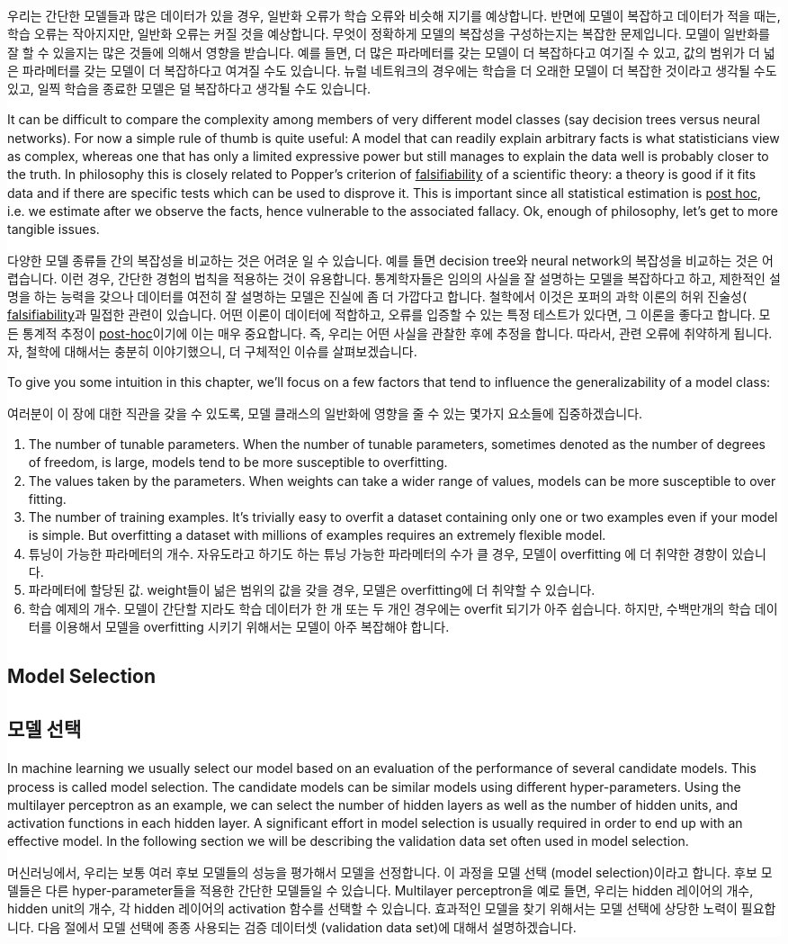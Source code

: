 우리는 간단한 모델들과 많은 데이터가 있을 경우, 일반화 오류가 학습 오류와 비슷해 지기를 예상합니다. 반면에 모델이 복잡하고 데이터가 적을 때는, 학습 오류는 작아지지만, 일반화 오류는 커질 것을 예상합니다. 무엇이 정확하게 모델의 복잡성을 구성하는지는 복잡한 문제입니다. 모델이 일반화를 잘 할 수 있을지는 많은 것들에 의해서 영향을 받습니다. 예를 들면, 더 많은 파라메터를 갖는 모델이 더 복잡하다고 여기질 수 있고, 값의 범위가 더 넓은 파라메터를 갖는 모델이 더 복잡하다고 여겨질 수도 있습니다. 뉴럴 네트워크의 경우에는 학습을 더 오래한 모델이 더 복잡한 것이라고 생각될 수도 있고, 일찍 학습을 종료한 모델은 덜 복잡하다고 생각될 수도 있습니다.

It can be difficult to compare the complexity among members of very different model classes (say decision trees versus neural networks). For now a simple rule of thumb is quite useful: A model that can readily explain arbitrary facts is what statisticians view as complex, whereas one that has only a limited expressive power but still manages to explain the data well is probably closer to the truth. In philosophy this is closely related to Popper’s criterion of [falsifiability](https://en.wikipedia.org/wiki/Falsifiability) of a scientific theory: a theory is good if it fits data and if there are specific tests which can be used to disprove it. This is important since all statistical estimation is [post hoc](https://en.wikipedia.org/wiki/Post_hoc), i.e. we estimate after we observe the facts, hence vulnerable to the associated fallacy. Ok, enough of philosophy, let’s get to more tangible issues.

다양한 모델 종류들 간의 복잡성을 비교하는 것은 어려운 일 수 있습니다. 예를 들면 decision tree와 neural network의 복잡성을 비교하는 것은 어렵습니다. 이런 경우, 간단한 경험의 법칙을 적용하는 것이 유용합니다. 통계학자들은 임의의 사실을 잘 설명하는 모델을 복잡하다고 하고, 제한적인 설명을 하는 능력을 갖으나 데이터를 여전히 잘 설명하는 모델은 진실에 좀 더 가깝다고 합니다.  철학에서 이것은 포퍼의 과학 이론의 허위 진술성( [falsifiability](https://en.wikipedia.org/wiki/Falsifiability)과 밀접한 관련이 있습니다. 어떤 이론이 데이터에 적합하고, 오류를 입증할 수 있는 특정 테스트가 있다면, 그 이론을 좋다고 합니다. 모든 통계적 추정이 [post-hoc](https://en.wikipedia.org/wiki/Post_hoc)이기에 이는 매우 중요합니다. 즉, 우리는 어떤 사실을 관찰한 후에 추정을 합니다. 따라서, 관련 오류에 취약하게 됩니다. 자, 철학에 대해서는 충분히 이야기했으니, 더 구체적인 이슈를 살펴보겠습니다.

To give you some intuition in this chapter, we’ll focus on a few factors that tend to influence the generalizability of a model class:

여러분이 이 장에 대한 직관을 갖을 수 있도록, 모델 클래스의 일반화에 영향을 줄 수 있는 몇가지 요소들에 집중하겠습니다.

1. The number of tunable parameters. When the number of tunable parameters, sometimes denoted as the number of degrees of freedom, is large, models tend to be more susceptible to overfitting.
1. The values taken by the parameters. When weights can take a wider range of values, models can be more susceptible to over fitting.
1. The number of training examples. It’s trivially easy to overfit a dataset containing only one or two examples even if your model is simple. But overfitting a dataset with millions of examples requires an extremely flexible model.
1. 튜닝이 가능한 파라메터의 개수. 자유도라고 하기도 하는 튜닝 가능한 파라메터의 수가 클 경우, 모델이 overfitting 에 더 취약한 경향이 있습니다.
1. 파라메터에 할당된 값. weight들이 넒은 범위의 값을 갖을 경우, 모델은 overfitting에 더 취약할 수 있습니다.
1. 학습 예제의 개수. 모델이 간단할 지라도 학습 데이터가 한 개 또는 두 개인 경우에는 overfit 되기가 아주 쉽습니다. 하지만, 수백만개의 학습 데이터를 이용해서 모델을 overfitting 시키기 위해서는 모델이 아주 복잡해야 합니다.

## Model Selection

## 모델 선택

In machine learning we usually select our model based on an evaluation of the performance of several candidate models.  This process is called model selection. The candidate models can be similar models using different hyper-parameters.  Using the multilayer perceptron as an example, we can select the number of hidden layers as well as the number of hidden units, and activation functions in each hidden layer.  A significant effort in model selection is usually required in order to end up with an effective model.  In the following section we will be describing the validation data set often used in model selection.

머신러닝에서, 우리는 보통 여러 후보 모델들의 성능을 평가해서 모델을 선정합니다. 이 과정을 모델 선택 (model selection)이라고 합니다. 후보 모델들은 다른 hyper-parameter들을 적용한 간단한 모델들일 수 있습니다. Multilayer perceptron을 예로 들면, 우리는 hidden 레이어의 개수, hidden unit의 개수, 각 hidden 레이어의 activation 함수를 선택할 수 있습니다. 효과적인 모델을 찾기 위해서는 모델 선택에 상당한 노력이 필요합니다. 다음 절에서 모델 선택에 종종 사용되는 검증 데이터셋 (validation data set)에 대해서 설명하겠습니다.
